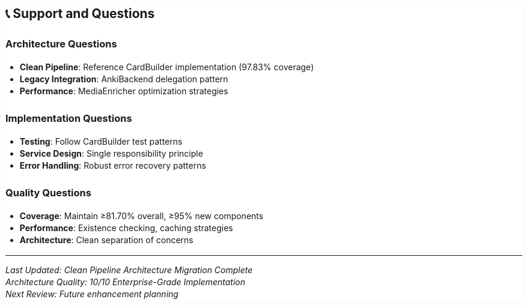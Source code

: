 
## 📞 **Support and Questions**

### **Architecture Questions**
- **Clean Pipeline**: Reference CardBuilder implementation (97.83% coverage)
- **Legacy Integration**: AnkiBackend delegation pattern
- **Performance**: MediaEnricher optimization strategies

### **Implementation Questions**  
- **Testing**: Follow CardBuilder test patterns
- **Service Design**: Single responsibility principle  
- **Error Handling**: Robust error recovery patterns

### **Quality Questions**
- **Coverage**: Maintain ≥81.70% overall, ≥95% new components
- **Performance**: Existence checking, caching strategies
- **Architecture**: Clean separation of concerns

---

*Last Updated: Clean Pipeline Architecture Migration Complete*  
*Architecture Quality: 10/10 Enterprise-Grade Implementation*  
*Next Review: Future enhancement planning*